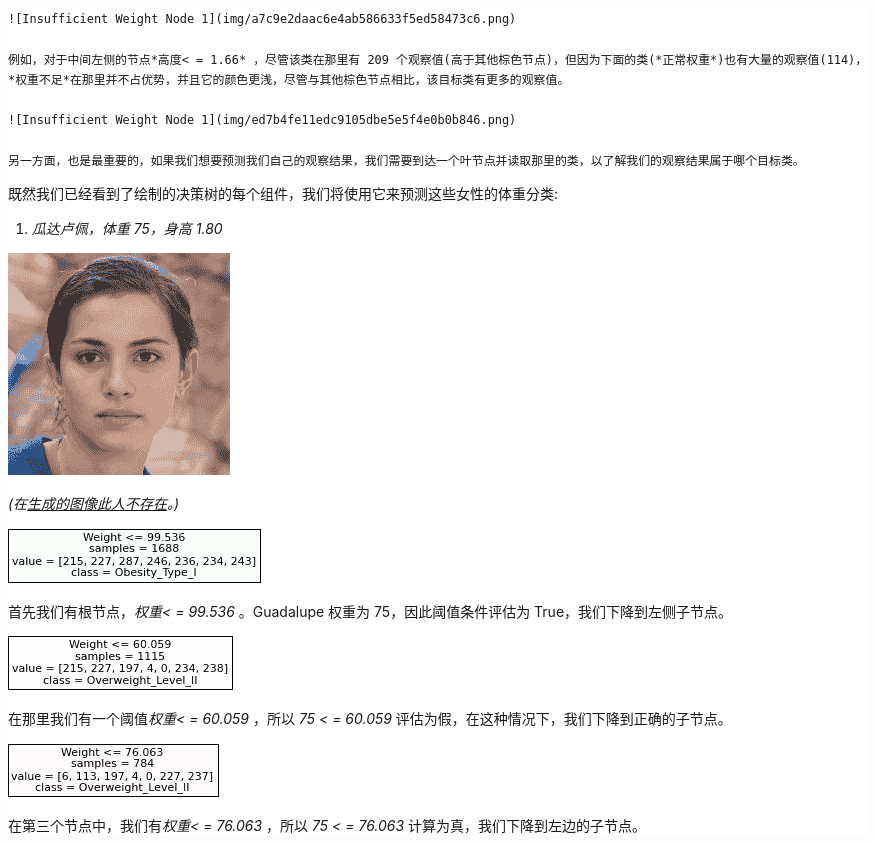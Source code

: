     ![Insufficient Weight Node 1](img/a7c9e2daac6e4ab586633f5ed58473c6.png)

    例如，对于中间左侧的节点*高度< = 1.66* ，尽管该类在那里有 209 个观察值(高于其他棕色节点)，但因为下面的类(*正常权重*)也有大量的观察值(114)，*权重不足*在那里并不占优势，并且它的颜色更浅，尽管与其他棕色节点相比，该目标类有更多的观察值。

    ![Insufficient Weight Node 1](img/ed7b4fe11edc9105dbe5e5f4e0b0b846.png)

    另一方面，也是最重要的，如果我们想要预测我们自己的观察结果，我们需要到达一个叶节点并读取那里的类，以了解我们的观察结果属于哪个目标类。

既然我们已经看到了绘制的决策树的每个组件，我们将使用它来预测这些女性的体重分类:

1) *瓜达卢佩，体重 75，身高 1.80*

![Guadalupe](img/84784cf878149fe52cb08187a4f62bd5.png)

*(在[生成的图像此人不存在](https://thispersondoesnotexist.com/)。)*

![Guadalupe - Node 1](img/fd778e7337d884f77c6bec3abd24a5ea.png)

首先我们有根节点，*权重< = 99.536* 。Guadalupe 权重为 75，因此阈值条件评估为 True，我们下降到左侧子节点。

![Guadalupe - Node 2](img/798a531b7087edb2f62089817cba00ba.png)

在那里我们有一个阈值*权重< = 60.059* ，所以 *75 < = 60.059* 评估为假，在这种情况下，我们下降到正确的子节点。

![Guadalupe - Node 3](img/f96399ef94693b2da757de748813a6b4.png)

在第三个节点中，我们有*权重< = 76.063* ，所以 *75 < = 76.063* 计算为真，我们下降到左边的子节点。
